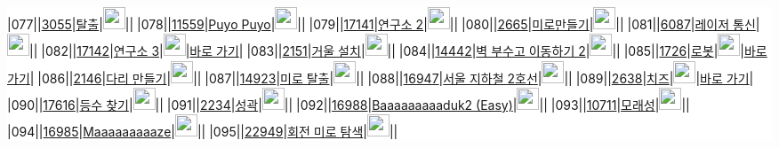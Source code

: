 |077||<a href="https://www.acmicpc.net/problem/3055" target="_blank">3055</a>|<a href="https://www.acmicpc.net/problem/3055" target="_blank">탈출</a>|<img height="25px" width="25px" src="https://static.solved.ac/tier_small/12.svg"/>||
|078||<a href="https://www.acmicpc.net/problem/11559" target="_blank">11559</a>|<a href="https://www.acmicpc.net/problem/11559" target="_blank">Puyo Puyo</a>|<img height="25px" width="25px" src="https://static.solved.ac/tier_small/12.svg"/>||
|079||<a href="https://www.acmicpc.net/problem/17141" target="_blank">17141</a>|<a href="https://www.acmicpc.net/problem/17141" target="_blank">연구소 2</a>|<img height="25px" width="25px" src="https://static.solved.ac/tier_small/12.svg"/>||
|080||<a href="https://www.acmicpc.net/problem/2665" target="_blank">2665</a>|<a href="https://www.acmicpc.net/problem/2665" target="_blank">미로만들기</a>|<img height="25px" width="25px" src="https://static.solved.ac/tier_small/12.svg"/>||
|081||<a href="https://www.acmicpc.net/problem/6087" target="_blank">6087</a>|<a href="https://www.acmicpc.net/problem/6087" target="_blank">레이저 통신</a>|<img height="25px" width="25px" src="https://static.solved.ac/tier_small/13.svg"/>||
|082||<a href="https://www.acmicpc.net/problem/17142" target="_blank">17142</a>|<a href="https://www.acmicpc.net/problem/17142" target="_blank">연구소 3</a>|<img height="25px" width="25px" src="https://static.solved.ac/tier_small/13.svg"/>|<a href="https://github.com/tony9402/algorithm-solutions/tree/main/solutions/baekjoon/17142" target="_blank">바로 가기</a>|
|083||<a href="https://www.acmicpc.net/problem/2151" target="_blank">2151</a>|<a href="https://www.acmicpc.net/problem/2151" target="_blank">거울 설치</a>|<img height="25px" width="25px" src="https://static.solved.ac/tier_small/13.svg"/>||
|084||<a href="https://www.acmicpc.net/problem/14442" target="_blank">14442</a>|<a href="https://www.acmicpc.net/problem/14442" target="_blank">벽 부수고 이동하기 2</a>|<img height="25px" width="25px" src="https://static.solved.ac/tier_small/13.svg"/>||
|085||<a href="https://www.acmicpc.net/problem/1726" target="_blank">1726</a>|<a href="https://www.acmicpc.net/problem/1726" target="_blank">로봇</a>|<img height="25px" width="25px" src="https://static.solved.ac/tier_small/13.svg"/>|<a href="https://github.com/tony9402/algorithm-solutions/tree/main/solutions/baekjoon/1726" target="_blank">바로 가기</a>|
|086||<a href="https://www.acmicpc.net/problem/2146" target="_blank">2146</a>|<a href="https://www.acmicpc.net/problem/2146" target="_blank">다리 만들기</a>|<img height="25px" width="25px" src="https://static.solved.ac/tier_small/13.svg"/>||
|087||<a href="https://www.acmicpc.net/problem/14923" target="_blank">14923</a>|<a href="https://www.acmicpc.net/problem/14923" target="_blank">미로 탈출</a>|<img height="25px" width="25px" src="https://static.solved.ac/tier_small/13.svg"/>||
|088||<a href="https://www.acmicpc.net/problem/16947" target="_blank">16947</a>|<a href="https://www.acmicpc.net/problem/16947" target="_blank">서울 지하철 2호선</a>|<img height="25px" width="25px" src="https://static.solved.ac/tier_small/13.svg"/>||
|089||<a href="https://www.acmicpc.net/problem/2638" target="_blank">2638</a>|<a href="https://www.acmicpc.net/problem/2638" target="_blank">치즈</a>|<img height="25px" width="25px" src="https://static.solved.ac/tier_small/13.svg"/>|<a href="https://github.com/tony9402/algorithm-solutions/tree/main/solutions/baekjoon/2638" target="_blank">바로 가기</a>|
|090||<a href="https://www.acmicpc.net/problem/17616" target="_blank">17616</a>|<a href="https://www.acmicpc.net/problem/17616" target="_blank">등수 찾기</a>|<img height="25px" width="25px" src="https://static.solved.ac/tier_small/13.svg"/>||
|091||<a href="https://www.acmicpc.net/problem/2234" target="_blank">2234</a>|<a href="https://www.acmicpc.net/problem/2234" target="_blank">성곽</a>|<img height="25px" width="25px" src="https://static.solved.ac/tier_small/13.svg"/>||
|092||<a href="https://www.acmicpc.net/problem/16988" target="_blank">16988</a>|<a href="https://www.acmicpc.net/problem/16988" target="_blank">Baaaaaaaaaduk2 (Easy)</a>|<img height="25px" width="25px" src="https://static.solved.ac/tier_small/13.svg"/>||
|093||<a href="https://www.acmicpc.net/problem/10711" target="_blank">10711</a>|<a href="https://www.acmicpc.net/problem/10711" target="_blank">모래성</a>|<img height="25px" width="25px" src="https://static.solved.ac/tier_small/14.svg"/>||
|094||<a href="https://www.acmicpc.net/problem/16985" target="_blank">16985</a>|<a href="https://www.acmicpc.net/problem/16985" target="_blank">Maaaaaaaaaze</a>|<img height="25px" width="25px" src="https://static.solved.ac/tier_small/14.svg"/>||
|095||<a href="https://www.acmicpc.net/problem/22949" target="_blank">22949</a>|<a href="https://www.acmicpc.net/problem/22949" target="_blank">회전 미로 탐색</a>|<img height="25px" width="25px" src="https://static.solved.ac/tier_small/16.svg"/>||